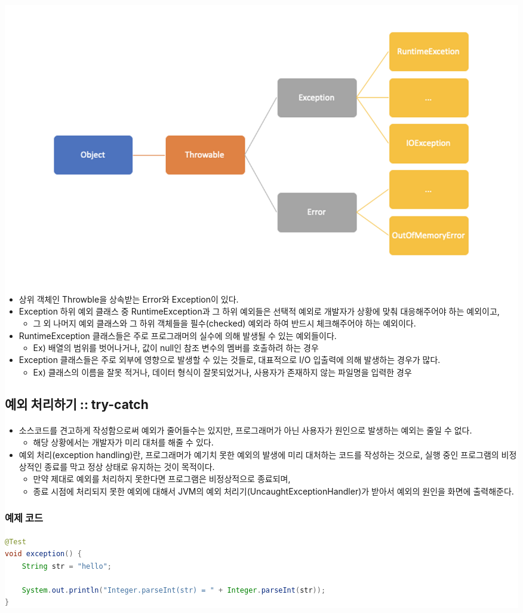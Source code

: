 <p align="center"><img src="../images/exception_layer_arch.png" width="700"></p>

- 상위 객체인 Throwble을 상속받는 Error와 Exception이 있다. 
- Exception 하위 예외 클래스 중 RuntimeException과 그 하위 예외들은 선택적 예외로 개발자가 상황에 맞춰 대응해주어야 하는 예외이고,
  - 그 외 나머지 예외 클래스와 그 하위 객체들을 필수(checked) 예외라 하여 반드시 체크해주어야 하는 예외이다. 
- RuntimeException 클래스들은 주로 프로그래머의 실수에 의해 발생될 수 있는 예외들이다. 
  - Ex) 배열의 범위를 벗어나거나, 값이 null인 참조 변수의 멤버를 호출하려 하는 경우
- Exception 클래스들은 주로 외부에 영향으로 발생할 수 있는 것들로, 대표적으로 I/O 입출력에 의해 발생하는 경우가 많다. 
  - Ex) 클래스의 이름을 잘못 적거나, 데이터 형식이 잘못되었거나, 사용자가 존재하지 않는 파일명을 입력한 경우

## 예외 처리하기 :: try-catch
- 소스코드를 견고하게 작성함으로써 예외가 줄어들수는 있지만, 프로그래머가 아닌 사용자가 원인으로 발생하는 예외는 줄일 수 없다.
  - 해당 상황에서는 개발자가 미리 대처를 해줄 수 있다.
- 예외 처리(exception handling)란, 프로그래머가 예기치 못한 예외의 발생에 미리 대처하는 코드를 작성하는 것으로, 실행 중인 프로그램의 비정상적인 종료를 막고 정상 상태로 유지하는 것이 목적이다. 
  - 만약 제대로 예외를 처리하지 못한다면 프로그램은 비정상적으로 종료되며,
  - 종료 시점에 처리되지 못한 예외에 대해서 JVM의 예외 처리기(UncaughtExceptionHandler)가 받아서 예외의 원인을 화면에 출력해준다. 

### 예제 코드
```java
@Test
void exception() {
    String str = "hello";

    System.out.println("Integer.parseInt(str) = " + Integer.parseInt(str));
}
```
